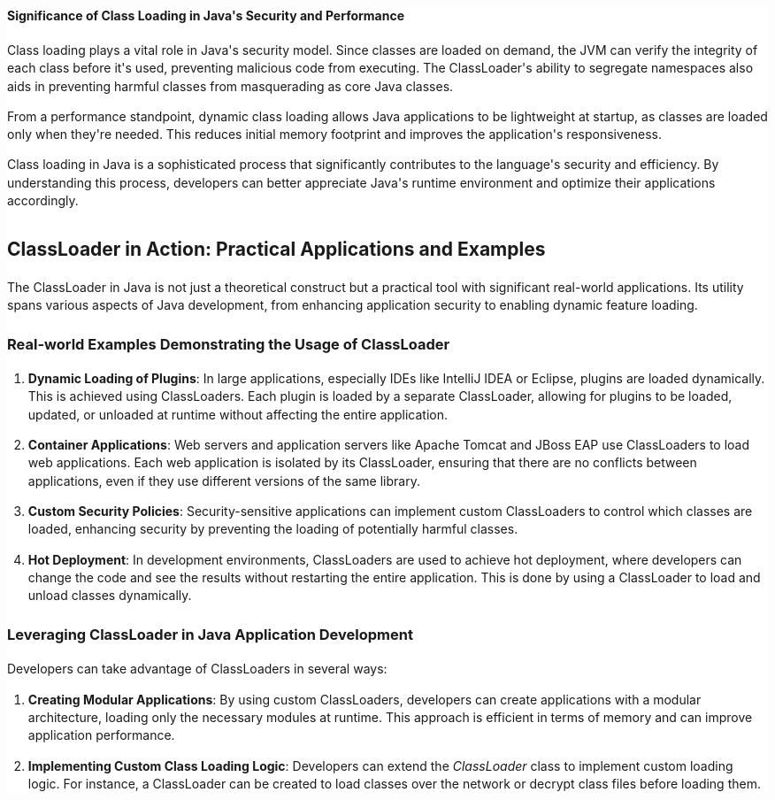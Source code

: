 #### Significance of Class Loading in Java's Security and Performance

Class loading plays a vital role in Java's security model. Since classes are loaded on demand, the JVM can verify the integrity of each class before it's used, preventing malicious code from executing. The ClassLoader's ability to segregate namespaces also aids in preventing harmful classes from masquerading as core Java classes.

From a performance standpoint, dynamic class loading allows Java applications to be lightweight at startup, as classes are loaded only when they're needed. This reduces initial memory footprint and improves the application's responsiveness.

Class loading in Java is a sophisticated process that significantly contributes to the language's security and efficiency. By understanding this process, developers can better appreciate Java's runtime environment and optimize their applications accordingly.

## ClassLoader in Action: Practical Applications and Examples

The ClassLoader in Java is not just a theoretical construct but a practical tool with significant real-world applications. Its utility spans various aspects of Java development, from enhancing application security to enabling dynamic feature loading.

### Real-world Examples Demonstrating the Usage of ClassLoader

1. **Dynamic Loading of Plugins**: In large applications, especially IDEs like IntelliJ IDEA or Eclipse, plugins are loaded dynamically. This is achieved using ClassLoaders. Each plugin is loaded by a separate ClassLoader, allowing for plugins to be loaded, updated, or unloaded at runtime without affecting the entire application.

2. **Container Applications**: Web servers and application servers like Apache Tomcat and JBoss EAP use ClassLoaders to load web applications. Each web application is isolated by its ClassLoader, ensuring that there are no conflicts between applications, even if they use different versions of the same library.

3. **Custom Security Policies**: Security-sensitive applications can implement custom ClassLoaders to control which classes are loaded, enhancing security by preventing the loading of potentially harmful classes.

4. **Hot Deployment**: In development environments, ClassLoaders are used to achieve hot deployment, where developers can change the code and see the results without restarting the entire application. This is done by using a ClassLoader to load and unload classes dynamically.

### Leveraging ClassLoader in Java Application Development

Developers can take advantage of ClassLoaders in several ways:

1. **Creating Modular Applications**: By using custom ClassLoaders, developers can create applications with a modular architecture, loading only the necessary modules at runtime. This approach is efficient in terms of memory and can improve application performance.

2. **Implementing Custom Class Loading Logic**: Developers can extend the _ClassLoader_ class to implement custom loading logic. For instance, a ClassLoader can be created to load classes over the network or decrypt class files before loading them.
